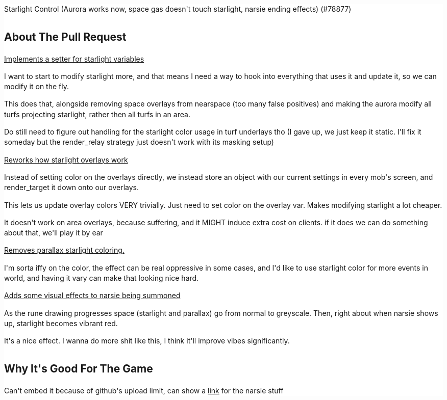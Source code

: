 Starlight Control (Aurora works now, space gas doesn't touch starlight, narsie ending effects) (#78877)

## About The Pull Request

[Implements a setter for starlight
variables](https://github.com/tgstation/tgstation/commit/af34f06b418b039b2ead90b29112b30adea4bc68)

I want to start to modify starlight more, and that means I need a way to
hook into everything that uses it and update it, so we can modify it on
the fly.

This does that, alongside removing space overlays from nearspace (too
many false positives) and making the aurora modify all turfs projecting
starlight, rather then all turfs in an area.

Do still need to figure out handling for the starlight color usage in
turf underlays tho (I gave up, we just keep it static. I'll fix it
someday but the render_relay strategy just doesn't work with its masking
setup)

[Reworks how starlight overlays
work](https://github.com/tgstation/tgstation/commit/9da4bc38e223e0ce2d91b0c8beddf1ebba968b9c)

Instead of setting color on the overlays directly, we instead store an
object with our current settings in every mob's screen, and
render_target it down onto our overlays.

This lets us update overlay colors VERY trivially. Just need to set
color on the overlay var. Makes modifying starlight a lot cheaper.

It doesn't work on area overlays, because suffering, and it MIGHT induce
extra cost on clients. if it does we can do something about that, we'll
play it by ear

[Removes parallax starlight
coloring.](https://github.com/tgstation/tgstation/commit/5f701a1b137c7d4c333929e4cbfdd9d4aa8656d6)

I'm sorta iffy on the color, the effect can be real oppressive in some
cases, and I'd like to use starlight color for more events in world, and
having it vary can make that looking nice hard.

[Adds some visual effects to narsie being
summoned](https://github.com/tgstation/tgstation/pull/78877/commits/a423cfcb2ba9c0d729b06c36dd7d38ff68c967c2)

As the rune drawing progresses space (starlight and parallax) go from
normal to greyscale. Then, right about when narsie shows up, starlight
becomes vibrant red.

It's a nice effect. I wanna do more shit like this, I think it'll
improve vibes significantly.
## Why It's Good For The Game

Can't embed it because of github's upload limit, can show a
[link](https://cdn.discordapp.com/attachments/458452245256601615/1160821856358645860/2023-10-08_22-31-22.mp4?ex=65360e99&is=65239999&hm=680e33e4e0026b89e132afc50c04a648a24f869eb662f274a381a5de5c5a36f2&)
for the narsie stuff
